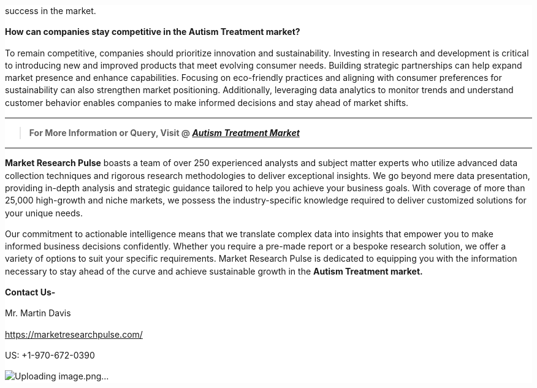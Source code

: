 success in the market.</p><p><strong>How can companies stay competitive in the Autism Treatment market?</strong></p><p>To remain competitive, companies should prioritize innovation and sustainability. Investing in research and development is critical to introducing new and improved products that meet evolving consumer needs. Building strategic partnerships can help expand market presence and enhance capabilities. Focusing on eco-friendly practices and aligning with consumer preferences for sustainability can also strengthen market positioning. Additionally, leveraging data analytics to monitor trends and understand customer behavior enables companies to make informed decisions and stay ahead of market shifts.</p><hr /><blockquote><p><strong>For More Information or Query, Visit @&nbsp;<em><a href="https://marketresearchpulse.com/report/107010/autism-treatment-market?utm_source=Linkedin&utm_medium=091">Autism Treatment Market</a></em></strong></p></blockquote><hr /><p><strong>Market Research Pulse</strong> boasts a team of over 250 experienced analysts and subject matter experts who utilize advanced data collection techniques and rigorous research methodologies to deliver exceptional insights. We go beyond mere data presentation, providing in-depth analysis and strategic guidance tailored to help you achieve your business goals. With coverage of more than 25,000 high-growth and niche markets, we possess the industry-specific knowledge required to deliver customized solutions for your unique needs.</p><p>Our commitment to actionable intelligence means that we translate complex data into insights that empower you to make informed business decisions confidently. Whether you require a pre-made report or a bespoke research solution, we offer a variety of options to suit your specific requirements. Market Research Pulse is dedicated to equipping you with the information necessary to stay ahead of the curve and achieve sustainable growth in the <strong>Autism Treatment market.</strong></p><p><strong>Contact Us-</strong></p><p>Mr. Martin Davis</p><p>https://marketresearchpulse.com/</p><p>US: +1-970-672-0390</p>
![Uploading image.png…]()
